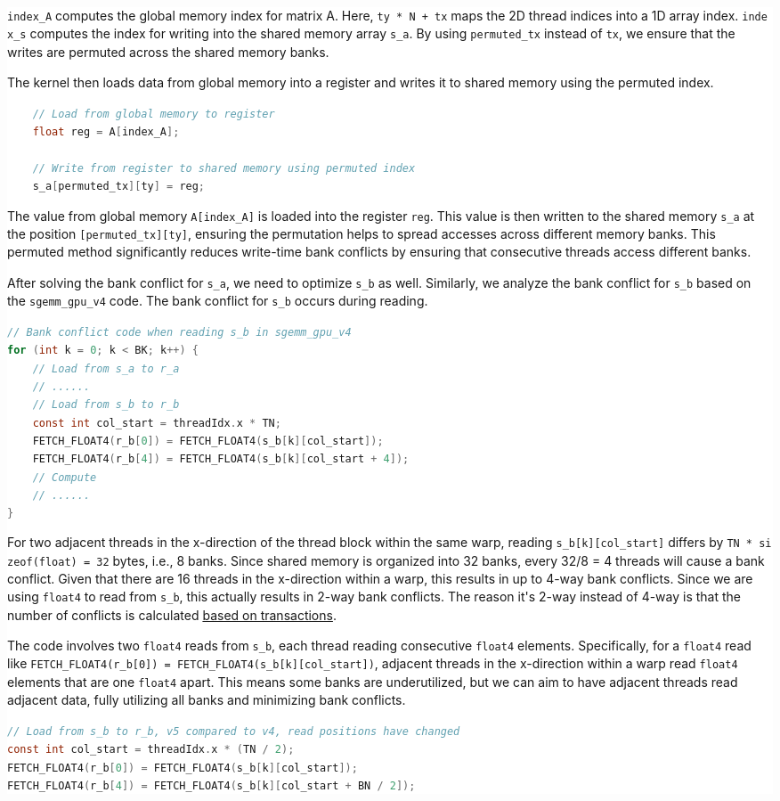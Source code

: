 `index_A` computes the global memory index for matrix A. Here, `ty * N + tx` maps the 2D thread indices into a 1D array index. `index_s` computes the index for writing into the shared memory array `s_a`. By using `permuted_tx` instead of `tx`, we ensure that the writes are permuted across the shared memory banks.

The kernel then loads data from global memory into a register and writes it to shared memory using the permuted index.

```c
    // Load from global memory to register
    float reg = A[index_A];

    // Write from register to shared memory using permuted index
    s_a[permuted_tx][ty] = reg;
```

The value from global memory `A[index_A]` is loaded into the register `reg`. This value is then written to the shared memory `s_a` at the position `[permuted_tx][ty]`, ensuring the permutation helps to spread accesses across different memory banks. This permuted method significantly reduces write-time bank conflicts by ensuring that consecutive threads access different banks.

After solving the bank conflict for `s_a`, we need to optimize `s_b` as well. Similarly, we analyze the bank conflict for `s_b` based on the `sgemm_gpu_v4` code. The bank conflict for `s_b` occurs during reading.

```c
// Bank conflict code when reading s_b in sgemm_gpu_v4
for (int k = 0; k < BK; k++) {
    // Load from s_a to r_a
    // ......
    // Load from s_b to r_b
    const int col_start = threadIdx.x * TN;
    FETCH_FLOAT4(r_b[0]) = FETCH_FLOAT4(s_b[k][col_start]);
    FETCH_FLOAT4(r_b[4]) = FETCH_FLOAT4(s_b[k][col_start + 4]);
    // Compute
    // ......
}
```

For two adjacent threads in the x-direction of the thread block within the same warp, reading `s_b[k][col_start]` differs by `TN * sizeof(float) = 32` bytes, i.e., 8 banks. Since shared memory is organized into 32 banks, every 32/8 = 4 threads will cause a bank conflict. Given that there are 16 threads in the x-direction within a warp, this results in up to 4-way bank conflicts. Since we are using `float4` to read from `s_b`, this actually results in 2-way bank conflicts. The reason it's 2-way instead of 4-way is that the number of conflicts is calculated [based on transactions](https://forums.developer.nvidia.com/t/how-to-understand-the-bank-conflict-of-shared-mem/260900).

The code involves two `float4` reads from `s_b`, each thread reading consecutive `float4` elements. Specifically, for a `float4` read like `FETCH_FLOAT4(r_b[0]) = FETCH_FLOAT4(s_b[k][col_start])`, adjacent threads in the x-direction within a warp read `float4` elements that are one `float4` apart. This means some banks are underutilized, but we can aim to have adjacent threads read adjacent data, fully utilizing all banks and minimizing bank conflicts.

```c
// Load from s_b to r_b, v5 compared to v4, read positions have changed
const int col_start = threadIdx.x * (TN / 2);
FETCH_FLOAT4(r_b[0]) = FETCH_FLOAT4(s_b[k][col_start]);
FETCH_FLOAT4(r_b[4]) = FETCH_FLOAT4(s_b[k][col_start + BN / 2]);
```
